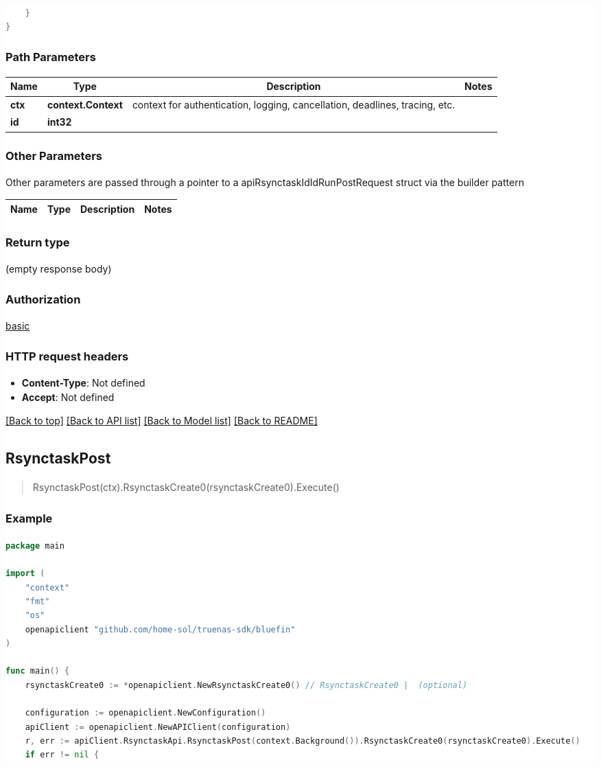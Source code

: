 ```go
    }
}
```

### Path Parameters


Name | Type | Description  | Notes
------------- | ------------- | ------------- | -------------
**ctx** | **context.Context** | context for authentication, logging, cancellation, deadlines, tracing, etc.
**id** | **int32** |  | 

### Other Parameters

Other parameters are passed through a pointer to a apiRsynctaskIdIdRunPostRequest struct via the builder pattern


Name | Type | Description  | Notes
------------- | ------------- | ------------- | -------------


### Return type

 (empty response body)

### Authorization

[basic](../README.md#basic)

### HTTP request headers

- **Content-Type**: Not defined
- **Accept**: Not defined

[[Back to top]](#) [[Back to API list]](../README.md#documentation-for-api-endpoints)
[[Back to Model list]](../README.md#documentation-for-models)
[[Back to README]](../README.md)


## RsynctaskPost

> RsynctaskPost(ctx).RsynctaskCreate0(rsynctaskCreate0).Execute()





### Example

```go
package main

import (
    "context"
    "fmt"
    "os"
    openapiclient "github.com/home-sol/truenas-sdk/bluefin"
)

func main() {
    rsynctaskCreate0 := *openapiclient.NewRsynctaskCreate0() // RsynctaskCreate0 |  (optional)

    configuration := openapiclient.NewConfiguration()
    apiClient := openapiclient.NewAPIClient(configuration)
    r, err := apiClient.RsynctaskApi.RsynctaskPost(context.Background()).RsynctaskCreate0(rsynctaskCreate0).Execute()
    if err != nil {
```